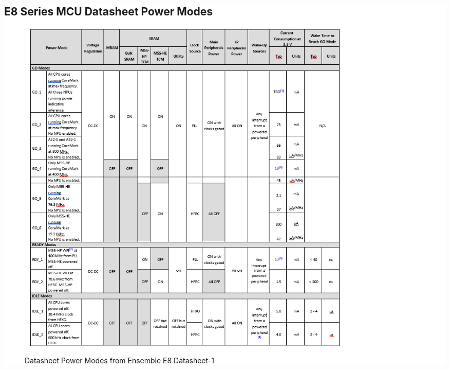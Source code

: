 ## E8 Series MCU Datasheet Power Modes

<figure>
<img src="images/media/E8_table-1.png" style="width:6.5in;height:6.41271in" />
<figcaption><p>Datasheet Power Modes from Ensemble E8 Datasheet-1</p></figcaption>
</figure>

<figure>